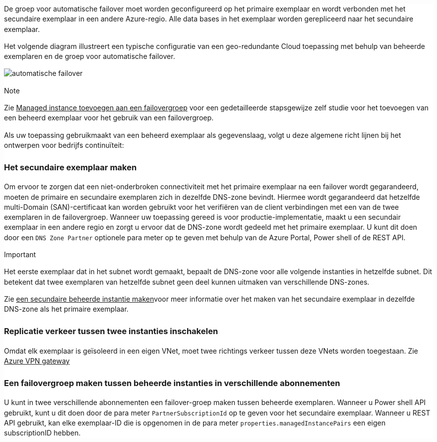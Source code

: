 De groep voor automatische failover moet worden geconfigureerd op het primaire exemplaar en wordt verbonden met het secundaire exemplaar in een andere Azure-regio.  Alle data bases in het exemplaar worden gerepliceerd naar het secundaire exemplaar.

Het volgende diagram illustreert een typische configuratie van een geo-redundante Cloud toepassing met behulp van beheerde exemplaren en de groep voor automatische failover.

![automatische failover](./media/sql-database-auto-failover-group/auto-failover-group-mi.png)

> [!NOTE]
> Zie [Managed instance toevoegen aan een failovergroep](sql-database-managed-instance-failover-group-tutorial.md) voor een gedetailleerde stapsgewijze zelf studie voor het toevoegen van een beheerd exemplaar voor het gebruik van een failovergroep.

Als uw toepassing gebruikmaakt van een beheerd exemplaar als gegevenslaag, volgt u deze algemene richt lijnen bij het ontwerpen voor bedrijfs continuïteit:

### <a name="creating-the-secondary-instance"></a>Het secundaire exemplaar maken 

Om ervoor te zorgen dat een niet-onderbroken connectiviteit met het primaire exemplaar na een failover wordt gegarandeerd, moeten de primaire en secundaire exemplaren zich in dezelfde DNS-zone bevindt. Hiermee wordt gegarandeerd dat hetzelfde multi-Domain (SAN)-certificaat kan worden gebruikt voor het verifiëren van de client verbindingen met een van de twee exemplaren in de failovergroep. Wanneer uw toepassing gereed is voor productie-implementatie, maakt u een secundair exemplaar in een andere regio en zorgt u ervoor dat de DNS-zone wordt gedeeld met het primaire exemplaar. U kunt dit doen door een `DNS Zone Partner` optionele para meter op te geven met behulp van de Azure Portal, Power shell of de REST API.

> [!IMPORTANT]
> Het eerste exemplaar dat in het subnet wordt gemaakt, bepaalt de DNS-zone voor alle volgende instanties in hetzelfde subnet. Dit betekent dat twee exemplaren van hetzelfde subnet geen deel kunnen uitmaken van verschillende DNS-zones.

Zie [een secundaire beheerde instantie maken](sql-database-managed-instance-failover-group-tutorial.md#3---create-a-secondary-managed-instance)voor meer informatie over het maken van het secundaire exemplaar in dezelfde DNS-zone als het primaire exemplaar.

### <a name="enabling-replication-traffic-between-two-instances"></a>Replicatie verkeer tussen twee instanties inschakelen

Omdat elk exemplaar is geïsoleerd in een eigen VNet, moet twee richtings verkeer tussen deze VNets worden toegestaan. Zie [Azure VPN gateway](../vpn-gateway/vpn-gateway-about-vpngateways.md)

### <a name="creating-a-failover-group-between-managed-instances-in-different-subscriptions"></a>Een failovergroep maken tussen beheerde instanties in verschillende abonnementen

U kunt in twee verschillende abonnementen een failover-groep maken tussen beheerde exemplaren. Wanneer u Power shell API gebruikt, kunt u dit doen door de para meter `PartnerSubscriptionId` op te geven voor het secundaire exemplaar. Wanneer u REST API gebruikt, kan elke exemplaar-ID die is opgenomen in de para meter `properties.managedInstancePairs` een eigen subscriptionID hebben.
  